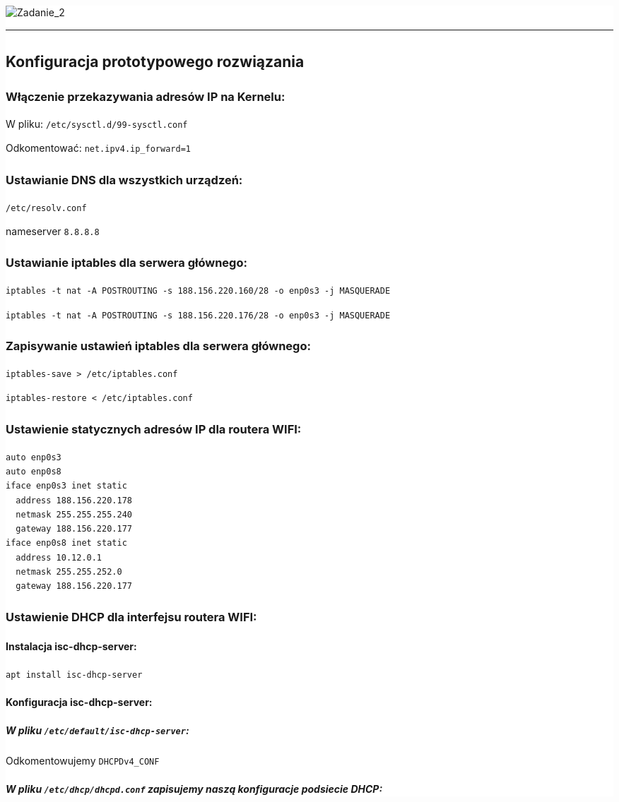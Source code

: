 ![Zadanie_2](Zadania2.svg)

---

Konfiguracja prototypowego rozwiązania
-------------------------------
### Włączenie przekazywania adresów IP na Kernelu:
W pliku: ``/etc/sysctl.d/99-sysctl.conf``

Odkomentować: ``net.ipv4.ip_forward=1``

### Ustawianie DNS dla wszystkich urządzeń:

``/etc/resolv.conf``

nameserver ``8.8.8.8``

### Ustawianie iptables dla serwera głównego:
``iptables -t nat -A POSTROUTING -s 188.156.220.160/28 -o enp0s3 -j MASQUERADE``

``iptables -t nat -A POSTROUTING -s 188.156.220.176/28 -o enp0s3 -j MASQUERADE``

### Zapisywanie ustawień iptables dla serwera głównego:
``iptables-save > /etc/iptables.conf``

``iptables-restore < /etc/iptables.conf``

### Ustawienie statycznych adresów IP dla routera WIFI:
``` 
auto enp0s3
auto enp0s8
iface enp0s3 inet static
  address 188.156.220.178
  netmask 255.255.255.240
  gateway 188.156.220.177
iface enp0s8 inet static
  address 10.12.0.1
  netmask 255.255.252.0
  gateway 188.156.220.177 
```

### Ustawienie DHCP dla interfejsu routera WIFI:

#### Instalacja isc-dhcp-server:
``apt install isc-dhcp-server``

#### Konfiguracja isc-dhcp-server:

##### W pliku ``/etc/default/isc-dhcp-server``:

Odkomentowujemy ``DHCPDv4_CONF``

##### W pliku ``/etc/dhcp/dhcpd.conf`` zapisujemy naszą konfiguracje podsiecie DHCP:

